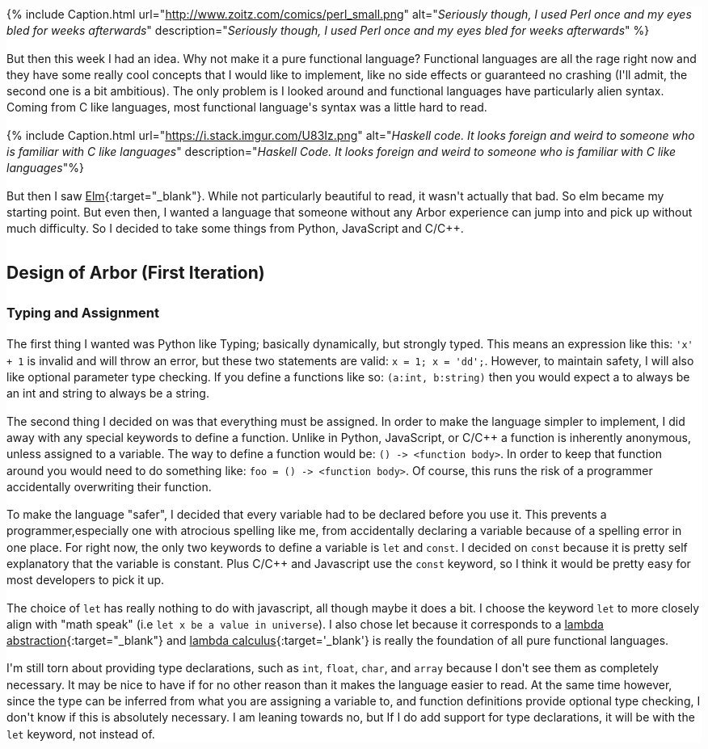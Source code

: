 {% include Caption.html url="http://www.zoitz.com/comics/perl_small.png" alt="*Seriously though, I used Perl once and my eyes bled for weeks afterwards*" description="*Seriously though, I used Perl once and my eyes bled for weeks afterwards*" %}

But then this week I had an idea. Why not make it a pure functional language? Functional languages are all the rage right now and they have some really cool concepts that I would like to implement, like no side effects or guaranteed no crashing (I'll admit, the second one is a bit ambitious). The only problem is I looked around and functional languages have particularly alien syntax. Coming from C like languages, most functional language's syntax was a little hard to read.

{% include Caption.html url="https://i.stack.imgur.com/U83Iz.png" alt="*Haskell code. It looks foreign and weird to someone who is familiar with  C like languages*" description="*Haskell Code. It looks foreign and weird to someone who is familiar with  C like languages*"%}

But then I saw [Elm](http://elm-lang.org/){:target="_blank"}. While not particularly beautiful to read, it wasn't actually that bad. So elm became my starting point. But even then, I wanted a language that someone without any Arbor experience can jump into and pick up without much difficulty. So I decided to take some things from Python, JavaScript and C/C++. 

## Design of Arbor (First Iteration)

### Typing and Assignment
The first thing I wanted was Python like Typing; basically dynamically, but strongly typed. This means an expression like this: `'x' + 1` is invalid and will throw an error, but these two statements are valid: `x = 1; x = 'dd';`. However, to maintain safety, I will also like optional parameter type checking. If you define a functions like so: `(a:int, b:string)` then you would expect a to always be an int and string to always be a string. 

The second thing I decided on was that everything must be assigned. In order to make the language simpler to implement, I did away with any special keywords to define a function. Unlike in Python, JavaScript, or C/C++ a function is inherently anonymous, unless assigned to a variable. The way to define a function would be: `() -> <function body>`. In order to keep that function around you would need to do something like: `foo = () -> <function body>`. Of course, this runs the risk of a programmer accidentally overwriting their function.

To make the language "safer", I decided that every variable had to be declared before you use it. This prevents a programmer,especially one with atrocious spelling like me, from accidentally declaring a variable because of a spelling error in one place. For right now, the only two keywords to define a variable is `let` and `const`. I decided on `const` because it is pretty self explanatory that the variable is constant. Plus C/C++ and Javascript use the `const` keyword, so I think it would be pretty easy for most developers to pick it up. 

The choice of `let` has really nothing to do  with javascript, all though maybe it does a bit. I choose the keyword `let` to more closely align with "math speak" (i.e `let x be a value in universe`). I also chose let because it corresponds to a [lambda abstraction](https://en.wikipedia.org/wiki/Let_expression#Definition){:target="_blank"} and [lambda calculus](https://en.wikipedia.org/wiki/Lambda_calculus){:target='_blank'} is really the foundation of all pure functional languages.

I'm still torn about providing type declarations, such as `int`, `float`, `char`, and `array` because I don't see them as completely necessary. It may be nice to have if for no other reason than it makes the language easier to read. At the same time however, since the type can be inferred from what you are assigning a variable to, and function definitions provide optional type checking, I don't know if this is absolutely necessary. I am leaning towards no, but If I do add support for type declarations, it will be with the `let` keyword, not instead of. 
